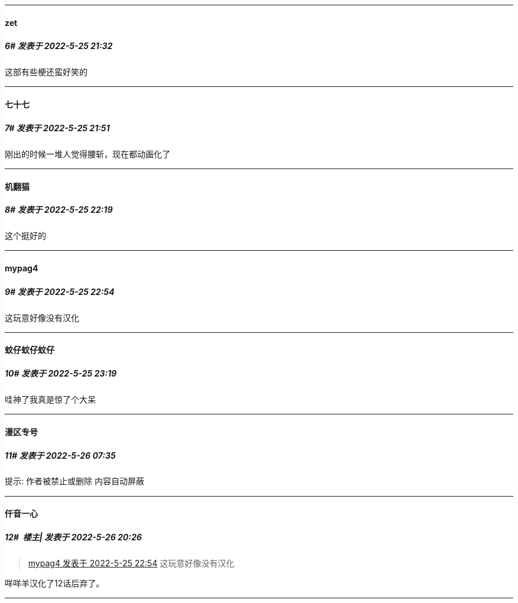 *****

####  zet  
##### 6#       发表于 2022-5-25 21:32

这部有些梗还蛮好笑的

*****

####  七十七  
##### 7#       发表于 2022-5-25 21:51

刚出的时候一堆人觉得腰斩，现在都动画化了

*****

####  机翻猫  
##### 8#       发表于 2022-5-25 22:19

这个挺好的

*****

####  mypag4  
##### 9#       发表于 2022-5-25 22:54

这玩意好像没有汉化

*****

####  蚊仔蚊仔蚊仔  
##### 10#       发表于 2022-5-25 23:19

哇神了我真是惊了个大呆

*****

####  漫区专号  
##### 11#       发表于 2022-5-26 07:35

提示: 作者被禁止或删除 内容自动屏蔽

*****

####  仟音一心  
##### 12#         楼主| 发表于 2022-5-26 20:26

<blockquote><a href="httphttps://bbs.saraba1st.com/2b/forum.php?mod=redirect&amp;goto=findpost&amp;pid=55991272&amp;ptid=2071416" target="_blank">mypag4 发表于 2022-5-25 22:54</a>
这玩意好像没有汉化</blockquote>
咩咩羊汉化了12话后弃了。

*****

